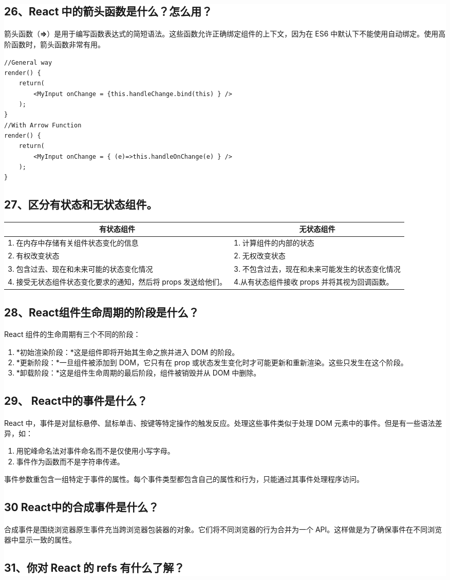 ## 26、**React 中的箭头函数是什么？怎么用？**

箭头函数（**=>**）是用于编写函数表达式的简短语法。这些函数允许正确绑定组件的上下文，因为在 ES6 中默认下不能使用自动绑定。使用高阶函数时，箭头函数非常有用。

```react
//General way
render() {    
    return(
        <MyInput onChange = {this.handleChange.bind(this) } />
    );
}
//With Arrow Function
render() {  
    return(
        <MyInput onChange = { (e)=>this.handleOnChange(e) } />
    );
}
```

## 27、**区分有状态和无状态组件。**

| **有状态组件**                                               | **无状态组件**                                  |
| ------------------------------------------------------------ | ----------------------------------------------- |
| 1. 在内存中存储有关组件状态变化的信息                        | 1. 计算组件的内部的状态                         |
| 2. 有权改变状态                                              | 2. 无权改变状态                                 |
| 3. 包含过去、现在和未来可能的状态变化情况                    | 3. 不包含过去，现在和未来可能发生的状态变化情况 |
| 4. 接受无状态组件状态变化要求的通知，然后将 props 发送给他们。 | 4.从有状态组件接收 props 并将其视为回调函数。   |

## 28、**React组件生命周期的阶段是什么？**

React 组件的生命周期有三个不同的阶段：

1. *初始渲染阶段：*这是组件即将开始其生命之旅并进入 DOM 的阶段。
2. *更新阶段：*一旦组件被添加到 DOM，它只有在 prop 或状态发生变化时才可能更新和重新渲染。这些只发生在这个阶段。
3. *卸载阶段：*这是组件生命周期的最后阶段，组件被销毁并从 DOM 中删除。

## 29、 **React中的事件是什么？**

 React 中，事件是对鼠标悬停、鼠标单击、按键等特定操作的触发反应。处理这些事件类似于处理 DOM 元素中的事件。但是有一些语法差异，如：

1. 用驼峰命名法对事件命名而不是仅使用小写字母。
2. 事件作为函数而不是字符串传递。

事件参数重包含一组特定于事件的属性。每个事件类型都包含自己的属性和行为，只能通过其事件处理程序访问。

## 30    React中的合成事件是什么？ 

合成事件是围绕浏览器原生事件充当跨浏览器包装器的对象。它们将不同浏览器的行为合并为一个 API。这样做是为了确保事件在不同浏览器中显示一致的属性。

## 31、**你对 React 的 refs 有什么了解？**
